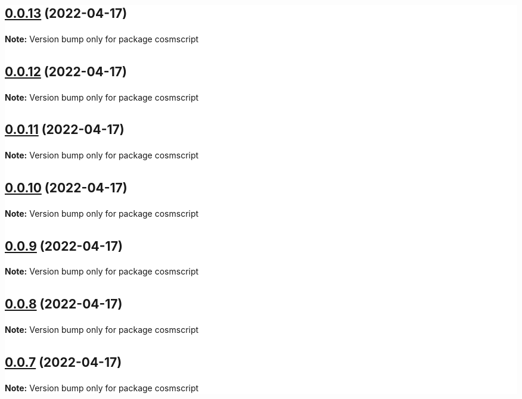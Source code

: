 



## [0.0.13](https://github.com/cosmwasm/ts-codegen/compare/cosmscript@0.0.12...cosmscript@0.0.13) (2022-04-17)

**Note:** Version bump only for package cosmscript





## [0.0.12](https://github.com/cosmwasm/ts-codegen/compare/cosmscript@0.0.11...cosmscript@0.0.12) (2022-04-17)

**Note:** Version bump only for package cosmscript





## [0.0.11](https://github.com/cosmwasm/ts-codegen/compare/cosmscript@0.0.10...cosmscript@0.0.11) (2022-04-17)

**Note:** Version bump only for package cosmscript





## [0.0.10](https://github.com/cosmwasm/ts-codegen/compare/cosmscript@0.0.9...cosmscript@0.0.10) (2022-04-17)

**Note:** Version bump only for package cosmscript





## [0.0.9](https://github.com/cosmwasm/ts-codegen/compare/cosmscript@0.0.8...cosmscript@0.0.9) (2022-04-17)

**Note:** Version bump only for package cosmscript





## [0.0.8](https://github.com/cosmwasm/ts-codegen/compare/cosmscript@0.0.7...cosmscript@0.0.8) (2022-04-17)

**Note:** Version bump only for package cosmscript





## [0.0.7](https://github.com/cosmwasm/ts-codegen/compare/cosmscript@0.0.6...cosmscript@0.0.7) (2022-04-17)

**Note:** Version bump only for package cosmscript
